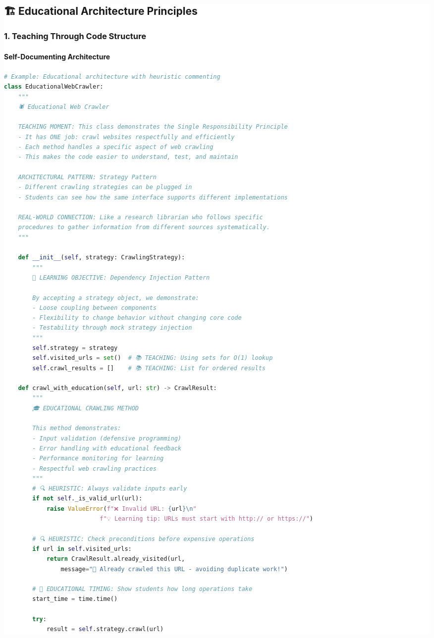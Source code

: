 
## 🏗️ Educational Architecture Principles

### 1. **Teaching Through Code Structure**

#### Self-Documenting Architecture
```python
# Example: Educational architecture with heuristic commenting
class EducationalWebCrawler:
    """
    🕷️ Educational Web Crawler
    
    TEACHING MOMENT: This class demonstrates the Single Responsibility Principle
    - It has ONE job: crawl websites respectfully and efficiently
    - Each method handles a specific aspect of web crawling
    - This makes the code easier to understand, test, and maintain
    
    ARCHITECTURAL PATTERN: Strategy Pattern
    - Different crawling strategies can be plugged in
    - Students can see how the same interface supports different implementations
    
    REAL-WORLD CONNECTION: Like a research librarian who follows specific
    procedures to gather information from different sources systematically.
    """
    
    def __init__(self, strategy: CrawlingStrategy):
        """
        🎯 LEARNING OBJECTIVE: Dependency Injection Pattern
        
        By accepting a strategy object, we demonstrate:
        - Loose coupling between components
        - Flexibility to change behavior without changing core code
        - Testability through mock strategy injection
        """
        self.strategy = strategy
        self.visited_urls = set()  # 📚 TEACHING: Using sets for O(1) lookup
        self.crawl_results = []    # 📚 TEACHING: List for ordered results
    
    def crawl_with_education(self, url: str) -> CrawlResult:
        """
        🎓 EDUCATIONAL CRAWLING METHOD
        
        This method demonstrates:
        - Input validation (defensive programming)
        - Error handling with educational feedback
        - Performance monitoring for learning
        - Respectful web crawling practices
        """
        # 🔍 HEURISTIC: Always validate inputs early
        if not self._is_valid_url(url):
            raise ValueError(f"❌ Invalid URL: {url}\n"
                           f"💡 Learning tip: URLs must start with http:// or https://")
        
        # 🔍 HEURISTIC: Check preconditions before expensive operations
        if url in self.visited_urls:
            return CrawlResult.already_visited(url, 
                message="🔄 Already crawled this URL - avoiding duplicate work!")
        
        # 🎯 EDUCATIONAL TIMING: Show students how long operations take
        start_time = time.time()
        
        try:
            result = self.strategy.crawl(url)
```